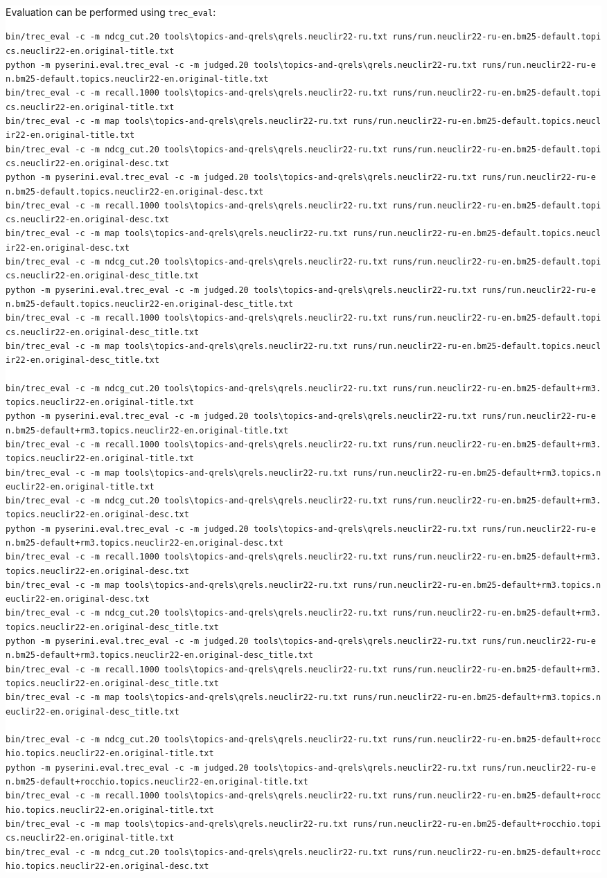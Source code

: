 Evaluation can be performed using `trec_eval`:

```
bin/trec_eval -c -m ndcg_cut.20 tools\topics-and-qrels\qrels.neuclir22-ru.txt runs/run.neuclir22-ru-en.bm25-default.topics.neuclir22-en.original-title.txt
python -m pyserini.eval.trec_eval -c -m judged.20 tools\topics-and-qrels\qrels.neuclir22-ru.txt runs/run.neuclir22-ru-en.bm25-default.topics.neuclir22-en.original-title.txt
bin/trec_eval -c -m recall.1000 tools\topics-and-qrels\qrels.neuclir22-ru.txt runs/run.neuclir22-ru-en.bm25-default.topics.neuclir22-en.original-title.txt
bin/trec_eval -c -m map tools\topics-and-qrels\qrels.neuclir22-ru.txt runs/run.neuclir22-ru-en.bm25-default.topics.neuclir22-en.original-title.txt
bin/trec_eval -c -m ndcg_cut.20 tools\topics-and-qrels\qrels.neuclir22-ru.txt runs/run.neuclir22-ru-en.bm25-default.topics.neuclir22-en.original-desc.txt
python -m pyserini.eval.trec_eval -c -m judged.20 tools\topics-and-qrels\qrels.neuclir22-ru.txt runs/run.neuclir22-ru-en.bm25-default.topics.neuclir22-en.original-desc.txt
bin/trec_eval -c -m recall.1000 tools\topics-and-qrels\qrels.neuclir22-ru.txt runs/run.neuclir22-ru-en.bm25-default.topics.neuclir22-en.original-desc.txt
bin/trec_eval -c -m map tools\topics-and-qrels\qrels.neuclir22-ru.txt runs/run.neuclir22-ru-en.bm25-default.topics.neuclir22-en.original-desc.txt
bin/trec_eval -c -m ndcg_cut.20 tools\topics-and-qrels\qrels.neuclir22-ru.txt runs/run.neuclir22-ru-en.bm25-default.topics.neuclir22-en.original-desc_title.txt
python -m pyserini.eval.trec_eval -c -m judged.20 tools\topics-and-qrels\qrels.neuclir22-ru.txt runs/run.neuclir22-ru-en.bm25-default.topics.neuclir22-en.original-desc_title.txt
bin/trec_eval -c -m recall.1000 tools\topics-and-qrels\qrels.neuclir22-ru.txt runs/run.neuclir22-ru-en.bm25-default.topics.neuclir22-en.original-desc_title.txt
bin/trec_eval -c -m map tools\topics-and-qrels\qrels.neuclir22-ru.txt runs/run.neuclir22-ru-en.bm25-default.topics.neuclir22-en.original-desc_title.txt

bin/trec_eval -c -m ndcg_cut.20 tools\topics-and-qrels\qrels.neuclir22-ru.txt runs/run.neuclir22-ru-en.bm25-default+rm3.topics.neuclir22-en.original-title.txt
python -m pyserini.eval.trec_eval -c -m judged.20 tools\topics-and-qrels\qrels.neuclir22-ru.txt runs/run.neuclir22-ru-en.bm25-default+rm3.topics.neuclir22-en.original-title.txt
bin/trec_eval -c -m recall.1000 tools\topics-and-qrels\qrels.neuclir22-ru.txt runs/run.neuclir22-ru-en.bm25-default+rm3.topics.neuclir22-en.original-title.txt
bin/trec_eval -c -m map tools\topics-and-qrels\qrels.neuclir22-ru.txt runs/run.neuclir22-ru-en.bm25-default+rm3.topics.neuclir22-en.original-title.txt
bin/trec_eval -c -m ndcg_cut.20 tools\topics-and-qrels\qrels.neuclir22-ru.txt runs/run.neuclir22-ru-en.bm25-default+rm3.topics.neuclir22-en.original-desc.txt
python -m pyserini.eval.trec_eval -c -m judged.20 tools\topics-and-qrels\qrels.neuclir22-ru.txt runs/run.neuclir22-ru-en.bm25-default+rm3.topics.neuclir22-en.original-desc.txt
bin/trec_eval -c -m recall.1000 tools\topics-and-qrels\qrels.neuclir22-ru.txt runs/run.neuclir22-ru-en.bm25-default+rm3.topics.neuclir22-en.original-desc.txt
bin/trec_eval -c -m map tools\topics-and-qrels\qrels.neuclir22-ru.txt runs/run.neuclir22-ru-en.bm25-default+rm3.topics.neuclir22-en.original-desc.txt
bin/trec_eval -c -m ndcg_cut.20 tools\topics-and-qrels\qrels.neuclir22-ru.txt runs/run.neuclir22-ru-en.bm25-default+rm3.topics.neuclir22-en.original-desc_title.txt
python -m pyserini.eval.trec_eval -c -m judged.20 tools\topics-and-qrels\qrels.neuclir22-ru.txt runs/run.neuclir22-ru-en.bm25-default+rm3.topics.neuclir22-en.original-desc_title.txt
bin/trec_eval -c -m recall.1000 tools\topics-and-qrels\qrels.neuclir22-ru.txt runs/run.neuclir22-ru-en.bm25-default+rm3.topics.neuclir22-en.original-desc_title.txt
bin/trec_eval -c -m map tools\topics-and-qrels\qrels.neuclir22-ru.txt runs/run.neuclir22-ru-en.bm25-default+rm3.topics.neuclir22-en.original-desc_title.txt

bin/trec_eval -c -m ndcg_cut.20 tools\topics-and-qrels\qrels.neuclir22-ru.txt runs/run.neuclir22-ru-en.bm25-default+rocchio.topics.neuclir22-en.original-title.txt
python -m pyserini.eval.trec_eval -c -m judged.20 tools\topics-and-qrels\qrels.neuclir22-ru.txt runs/run.neuclir22-ru-en.bm25-default+rocchio.topics.neuclir22-en.original-title.txt
bin/trec_eval -c -m recall.1000 tools\topics-and-qrels\qrels.neuclir22-ru.txt runs/run.neuclir22-ru-en.bm25-default+rocchio.topics.neuclir22-en.original-title.txt
bin/trec_eval -c -m map tools\topics-and-qrels\qrels.neuclir22-ru.txt runs/run.neuclir22-ru-en.bm25-default+rocchio.topics.neuclir22-en.original-title.txt
bin/trec_eval -c -m ndcg_cut.20 tools\topics-and-qrels\qrels.neuclir22-ru.txt runs/run.neuclir22-ru-en.bm25-default+rocchio.topics.neuclir22-en.original-desc.txt
```